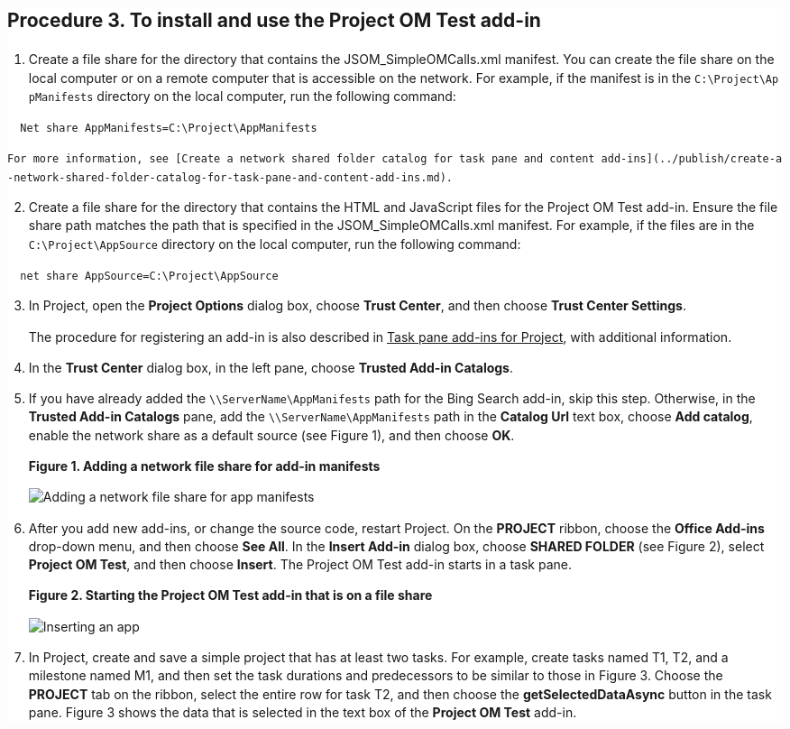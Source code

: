 ## Procedure 3. To install and use the Project OM Test add-in



1. Create a file share for the directory that contains the JSOM_SimpleOMCalls.xml manifest. You can create the file share on the local computer or on a remote computer that is accessible on the network. For example, if the manifest is in the  `C:\Project\AppManifests` directory on the local computer, run the following command:
    
```
  Net share AppManifests=C:\Project\AppManifests
```


    For more information, see [Create a network shared folder catalog for task pane and content add-ins](../publish/create-a-network-shared-folder-catalog-for-task-pane-and-content-add-ins.md).
    
2. Create a file share for the directory that contains the HTML and JavaScript files for the Project OM Test add-in. Ensure the file share path matches the path that is specified in the JSOM_SimpleOMCalls.xml manifest. For example, if the files are in the  `C:\Project\AppSource` directory on the local computer, run the following command:
    
```
  net share AppSource=C:\Project\AppSource
```

3. In Project, open the  **Project Options** dialog box, choose **Trust Center**, and then choose  **Trust Center Settings**.
    
    The procedure for registering an add-in is also described in [Task pane add-ins for Project](../project/project-add-ins.md), with additional information.
    
4. In the  **Trust Center** dialog box, in the left pane, choose **Trusted Add-in Catalogs**.
    
5. If you have already added the  `\\ServerName\AppManifests` path for the Bing Search add-in, skip this step. Otherwise, in the **Trusted Add-in Catalogs** pane, add the `\\ServerName\AppManifests` path in the **Catalog Url** text box, choose **Add catalog**, enable the network share as a default source (see Figure 1), and then choose  **OK**.
    
    **Figure 1. Adding a network file share for add-in manifests**

    ![Adding a network file share for app manifests](../../images/pj15_CreateSimpleAgave_ManageCatalogs.png)

6. After you add new add-ins, or change the source code, restart Project. On the  **PROJECT** ribbon, choose the **Office Add-ins** drop-down menu, and then choose **See All**. In the  **Insert Add-in** dialog box, choose **SHARED FOLDER** (see Figure 2), select **Project OM Test**, and then choose  **Insert**. The Project OM Test add-in starts in a task pane.
    
    **Figure 2. Starting the Project OM Test add-in that is on a file share**

    ![Inserting an app](../../images/pj15_CreateSimpleAgave_StartAgaveApp.png)

7. In Project, create and save a simple project that has at least two tasks. For example, create tasks named T1, T2, and a milestone named M1, and then set the task durations and predecessors to be similar to those in Figure 3. Choose the  **PROJECT** tab on the ribbon, select the entire row for task T2, and then choose the **getSelectedDataAsync** button in the task pane. Figure 3 shows the data that is selected in the text box of the **Project OM Test** add-in.
    